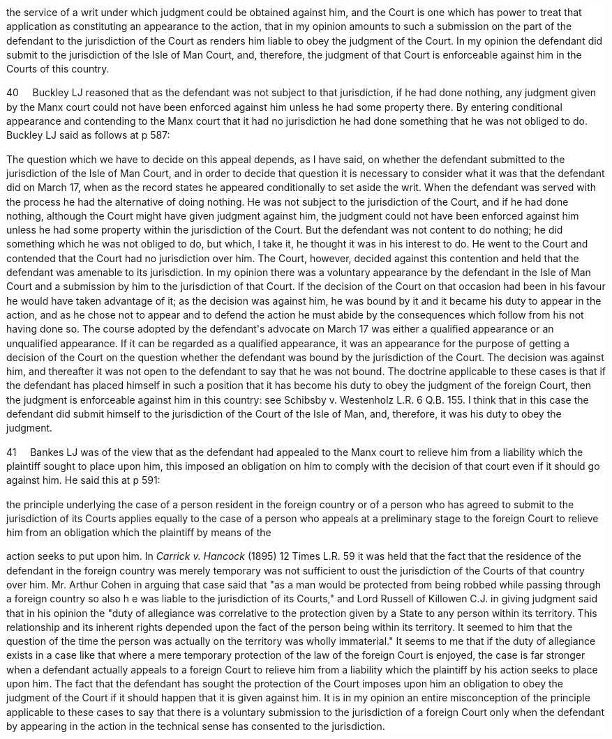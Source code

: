 
 the service of a writ under which judgment could be obtained against him, and the Court is one which has power to treat that application as constituting an appearance to the action, that in my opinion amounts to such a submission on the part of the defendant to the jurisdiction of the Court as renders him liable to obey the judgment of the Court. In my opinion the defendant did submit to the jurisdiction of the Isle of Man Court, and, therefore, the judgment of that Court is enforceable against him in the Courts of this country. 

40     Buckley LJ reasoned that as the defendant was not subject to that jurisdiction, if he had done nothing, any judgment given by the Manx court could not have been enforced against him unless he had some property there. By entering conditional appearance and contending to the Manx court that it had no jurisdiction he had done something that he was not obliged to do. Buckley LJ said as follows at p 587: 

 The question which we have to decide on this appeal depends, as I have said, on whether the defendant submitted to the jurisdiction of the Isle of Man Court, and in order to decide that question it is necessary to consider what it was that the defendant did on March 17, when as the record states he appeared conditionally to set aside the writ. When the defendant was served with the process he had the alternative of doing nothing. He was not subject to the jurisdiction of the Court, and if he had done nothing, although the Court might have given judgment against him, the judgment could not have been enforced against him unless he had some property within the jurisdiction of the Court. But the defendant was not content to do nothing; he did something which he was not obliged to do, but which, I take it, he thought it was in his interest to do. He went to the Court and contended that the Court had no jurisdiction over him. The Court, however, decided against this contention and held that the defendant was amenable to its jurisdiction. In my opinion there was a voluntary appearance by the defendant in the Isle of Man Court and a submission by him to the jurisdiction of that Court. If the decision of the Court on that occasion had been in his favour he would have taken advantage of it; as the decision was against him, he was bound by it and it became his duty to appear in the action, and as he chose not to appear and to defend the action he must abide by the consequences which follow from his not having done so. The course adopted by the defendant's advocate on March 17 was either a qualified appearance or an unqualified appearance. If it can be regarded as a qualified appearance, it was an appearance for the purpose of getting a decision of the Court on the question whether the defendant was bound by the jurisdiction of the Court. The decision was against him, and thereafter it was not open to the defendant to say that he was not bound. The doctrine applicable to these cases is that if the defendant has placed himself in such a position that it has become his duty to obey the judgment of the foreign Court, then the judgment is enforceable against him in this country: see Schibsby v. Westenholz L.R. 6 Q.B. 155. I think that in this case the defendant did submit himself to the jurisdiction of the Court of the Isle of Man, and, therefore, it was his duty to obey the judgment. 

41     Bankes LJ was of the view that as the defendant had appealed to the Manx court to relieve him from a liability which the plaintiff sought to place upon him, this imposed an obligation on him to comply with the decision of that court even if it should go against him. He said this at p 591: 

the principle underlying the case of a person resident in the foreign country or of a person who has agreed to submit to the jurisdiction of its Courts applies equally to the case of a person who appeals at a preliminary stage to the foreign Court to relieve him from an obligation which the plaintiff by means of the 


action seeks to put upon him. In _Carrick v. Hancock_ (1895) 12 Times L.R. 59 it was held that the fact that the residence of the defendant in the foreign country was merely temporary was not sufficient to oust the jurisdiction of the Courts of that country over him. Mr. Arthur Cohen in arguing that case said that "as a man would be protected from being robbed while passing through a foreign country so also h e was liable to the jurisdiction of its Courts," and Lord Russell of Killowen C.J. in giving judgment said that in his opinion the "duty of allegiance was correlative to the protection given by a State to any person within its territory. This relationship and its inherent rights depended upon the fact of the person being within its territory. It seemed to him that the question of the time the person was actually on the territory was wholly immaterial." It seems to me that if the duty of allegiance exists in a case like that where a mere temporary protection of the law of the foreign Court is enjoyed, the case is far stronger when a defendant actually appeals to a foreign Court to relieve him from a liability which the plaintiff by his action seeks to place upon him. The fact that the defendant has sought the protection of the Court imposes upon him an obligation to obey the judgment of the Court if it should happen that it is given against him. It is in my opinion an entire misconception of the principle applicable to these cases to say that there is a voluntary submission to the jurisdiction of a foreign Court only when the defendant by appearing in the action in the technical sense has consented to the jurisdiction. 